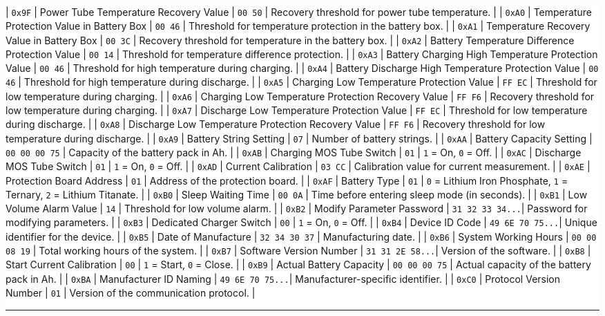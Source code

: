 | `0x9F` | Power Tube Temperature Recovery Value     | `00 50`         | Recovery threshold for power tube temperature.                       |
| `0xA0` | Temperature Protection Value in Battery Box | `00 46`       | Threshold for temperature protection in the battery box.             |
| `0xA1` | Temperature Recovery Value in Battery Box | `00 3C`         | Recovery threshold for temperature in the battery box.               |
| `0xA2` | Battery Temperature Difference Protection Value | `00 14`   | Threshold for temperature difference protection.                     |
| `0xA3` | Battery Charging High Temperature Protection Value | `00 46` | Threshold for high temperature during charging.                      |
| `0xA4` | Battery Discharge High Temperature Protection Value | `00 46` | Threshold for high temperature during discharge.                     |
| `0xA5` | Charging Low Temperature Protection Value | `FF EC`         | Threshold for low temperature during charging.                       |
| `0xA6` | Charging Low Temperature Protection Recovery Value | `FF F6` | Recovery threshold for low temperature during charging.              |
| `0xA7` | Discharge Low Temperature Protection Value | `FF EC`        | Threshold for low temperature during discharge.                      |
| `0xA8` | Discharge Low Temperature Protection Recovery Value | `FF F6` | Recovery threshold for low temperature during discharge.             |
| `0xA9` | Battery String Setting                    | `07`            | Number of battery strings.                                           |
| `0xAA` | Battery Capacity Setting                  | `00 00 00 75`   | Capacity of the battery pack in Ah.                                  |
| `0xAB` | Charging MOS Tube Switch                  | `01`            | `1` = On, `0` = Off.                                                 |
| `0xAC` | Discharge MOS Tube Switch                 | `01`            | `1` = On, `0` = Off.                                                 |
| `0xAD` | Current Calibration                       | `03 CC`         | Calibration value for current measurement.                           |
| `0xAE` | Protection Board Address                  | `01`            | Address of the protection board.                                     |
| `0xAF` | Battery Type                              | `01`            | `0` = Lithium Iron Phosphate, `1` = Ternary, `2` = Lithium Titanate. |
| `0xB0` | Sleep Waiting Time                        | `00 0A`         | Time before entering sleep mode (in seconds).                        |
| `0xB1` | Low Volume Alarm Value                    | `14`            | Threshold for low volume alarm.                                      |
| `0xB2` | Modify Parameter Password                 | `31 32 33 34...`| Password for modifying parameters.                                   |
| `0xB3` | Dedicated Charger Switch                  | `00`            | `1` = On, `0` = Off.                                                 |
| `0xB4` | Device ID Code                            | `49 6E 70 75...`| Unique identifier for the device.                                    |
| `0xB5` | Date of Manufacture                       | `32 34 30 37`   | Manufacturing date.                                                  |
| `0xB6` | System Working Hours                      | `00 00 08 19`   | Total working hours of the system.                                   |
| `0xB7` | Software Version Number                   | `31 31 2E 58...`| Version of the software.                                             |
| `0xB8` | Start Current Calibration                 | `00`            | `1` = Start, `0` = Close.                                            |
| `0xB9` | Actual Battery Capacity                   | `00 00 00 75`   | Actual capacity of the battery pack in Ah.                           |
| `0xBA` | Manufacturer ID Naming                    | `49 6E 70 75...`| Manufacturer-specific identifier.                                    |
| `0xC0` | Protocol Version Number                   | `01`            | Version of the communication protocol.                               |

---
